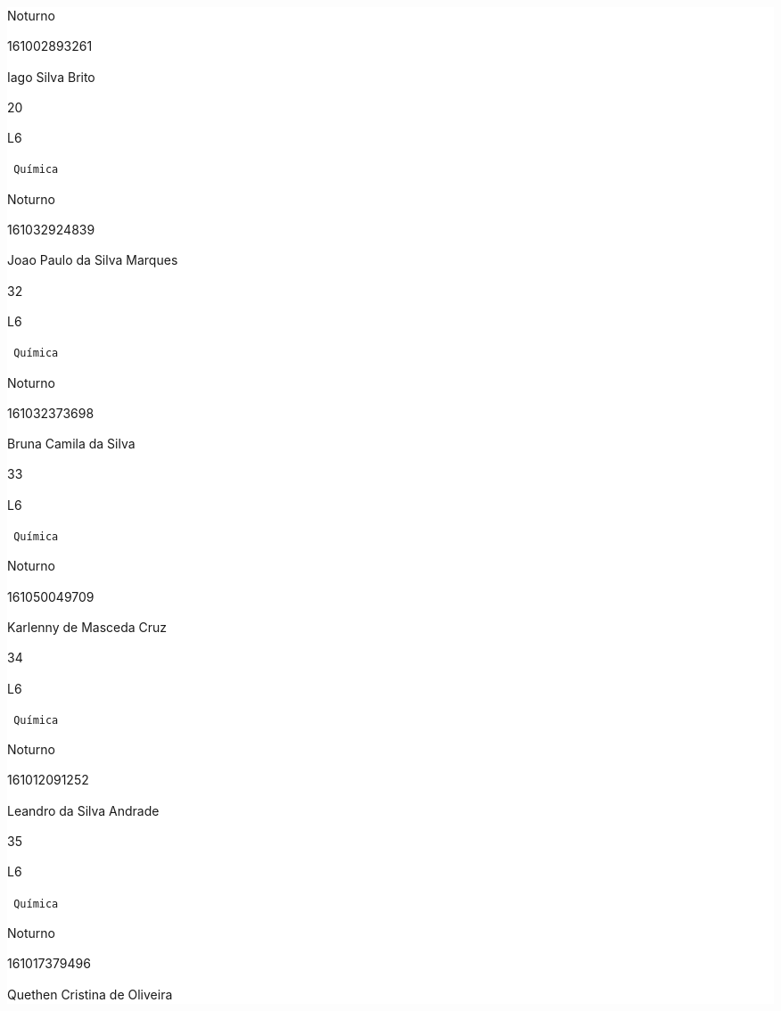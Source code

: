    Noturno

   161002893261

   Iago Silva Brito

   20

   L6

     Química

   Noturno

   161032924839

   Joao Paulo da Silva Marques

   32

   L6

     Química

   Noturno

   161032373698

   Bruna Camila da Silva

   33

   L6

     Química

   Noturno

   161050049709

   Karlenny de Masceda Cruz

   34

   L6

     Química

   Noturno

   161012091252

   Leandro da Silva Andrade

   35

   L6

     Química

   Noturno

   161017379496

   Quethen Cristina de Oliveira

